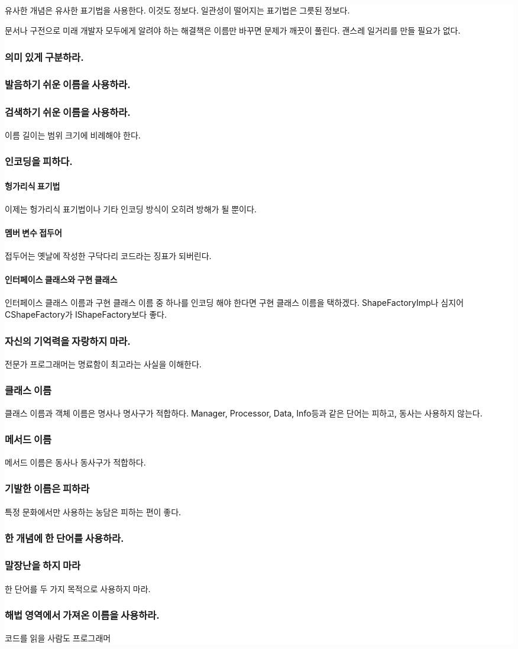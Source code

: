 유사한 개념은 유사한 표기법을 사용한다. 이것도 정보다. 일관성이 떨어지는 표기법은 그릇된 정보다.

문서나 구전으로 미래 개발자 모두에게 알려야 하는 해결책은 이름만 바꾸면 문제가 깨끗이 풀린다. 괜스레 일거리를 만들 필요가 없다.

### 의미 있게 구분하라.

### 발음하기 쉬운 이름을 사용하라.

### 검색하기 쉬운 이름을 사용하라.

이름 길이는 범위 크기에 비례해야 한다.

### 인코딩을 피하다.

#### 헝가리식 표기법

이제는 헝가리식 표기법이나 기타 인코딩 방식이 오히려 방해가 될 뿐이다.

#### 멤버 변수 접두어

접두어는 옛날에 작성한 구닥다리 코드라는 징표가 되버린다.

#### 인터페이스 클래스와 구현 클래스

인터페이스 클래스 이름과 구현 클래스 이름 중 하나를 인코딩 해야 한다면 구현 클래스 이름을 택하겠다.
ShapeFactoryImp나 심지어 CShapeFactory가 IShapeFactory보다 좋다.

### 자신의 기억력을 자랑하지 마라.

전문가 프로그래머는 명료함이 최고라는 사실을 이해한다.

### 클래스 이름

클래스 이름과 객체 이름은 명사나 명사구가 적합하다.
Manager, Processor, Data, Info등과 같은 단어는 피하고, 동사는 사용하지 않는다.

### 메서드 이름

메서드 이름은 동사나 동사구가 적합하다.

### 기발한 이름은 피하라

특정 문화에서만 사용하는 농담은 피하는 편이 좋다.

### 한 개념에 한 단어를 사용하라.

### 말장난을 하지 마라

한 단어를 두 가지 목적으로 사용하지 마라.

### 해법 영역에서 가져온 이름을 사용하라.

코드를 읽을 사람도 프로그래머
